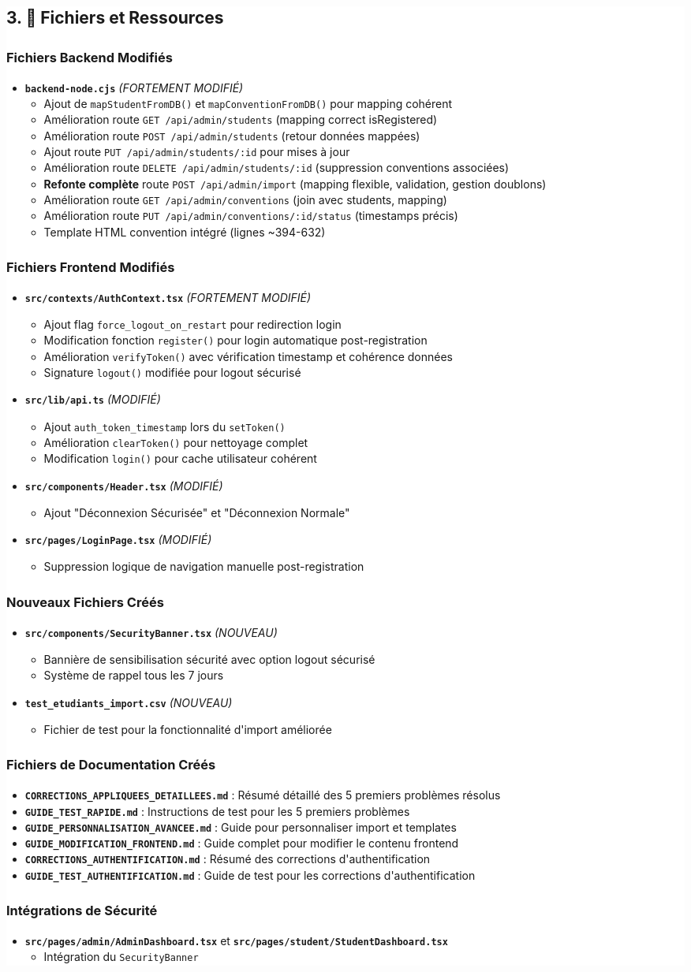 ## 3. 📁 Fichiers et Ressources

### Fichiers Backend Modifiés
- **`backend-node.cjs`** *(FORTEMENT MODIFIÉ)*
  - Ajout de `mapStudentFromDB()` et `mapConventionFromDB()` pour mapping cohérent
  - Amélioration route `GET /api/admin/students` (mapping correct isRegistered)
  - Amélioration route `POST /api/admin/students` (retour données mappées)
  - Ajout route `PUT /api/admin/students/:id` pour mises à jour
  - Amélioration route `DELETE /api/admin/students/:id` (suppression conventions associées)
  - **Refonte complète** route `POST /api/admin/import` (mapping flexible, validation, gestion doublons)
  - Amélioration route `GET /api/admin/conventions` (join avec students, mapping)
  - Amélioration route `PUT /api/admin/conventions/:id/status` (timestamps précis)
  - Template HTML convention intégré (lignes ~394-632)

### Fichiers Frontend Modifiés
- **`src/contexts/AuthContext.tsx`** *(FORTEMENT MODIFIÉ)*
  - Ajout flag `force_logout_on_restart` pour redirection login
  - Modification fonction `register()` pour login automatique post-registration
  - Amélioration `verifyToken()` avec vérification timestamp et cohérence données
  - Signature `logout()` modifiée pour logout sécurisé

- **`src/lib/api.ts`** *(MODIFIÉ)*
  - Ajout `auth_token_timestamp` lors du `setToken()`
  - Amélioration `clearToken()` pour nettoyage complet
  - Modification `login()` pour cache utilisateur cohérent

- **`src/components/Header.tsx`** *(MODIFIÉ)*
  - Ajout "Déconnexion Sécurisée" et "Déconnexion Normale"

- **`src/pages/LoginPage.tsx`** *(MODIFIÉ)*
  - Suppression logique de navigation manuelle post-registration

### Nouveaux Fichiers Créés
- **`src/components/SecurityBanner.tsx`** *(NOUVEAU)*
  - Bannière de sensibilisation sécurité avec option logout sécurisé
  - Système de rappel tous les 7 jours

- **`test_etudiants_import.csv`** *(NOUVEAU)*
  - Fichier de test pour la fonctionnalité d'import améliorée

### Fichiers de Documentation Créés
- **`CORRECTIONS_APPLIQUEES_DETAILLEES.md`** : Résumé détaillé des 5 premiers problèmes résolus
- **`GUIDE_TEST_RAPIDE.md`** : Instructions de test pour les 5 premiers problèmes
- **`GUIDE_PERSONNALISATION_AVANCEE.md`** : Guide pour personnaliser import et templates
- **`GUIDE_MODIFICATION_FRONTEND.md`** : Guide complet pour modifier le contenu frontend
- **`CORRECTIONS_AUTHENTIFICATION.md`** : Résumé des corrections d'authentification
- **`GUIDE_TEST_AUTHENTIFICATION.md`** : Guide de test pour les corrections d'authentification

### Intégrations de Sécurité
- **`src/pages/admin/AdminDashboard.tsx`** et **`src/pages/student/StudentDashboard.tsx`**
  - Intégration du `SecurityBanner`
